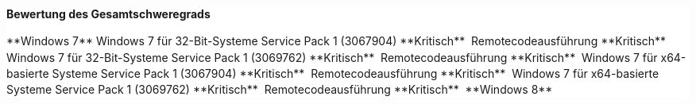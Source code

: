 **Bewertung des Gesamtschweregrads**  
</td>
</tr>
<tr>
<td style="border:1px solid black;" colspan="3">
**Windows 7**
</td>
</tr>
<tr>
<td style="border:1px solid black;">
Windows 7 für 32-Bit-Systeme Service Pack 1  
(3067904)
</td>
<td style="border:1px solid black;">
**Kritisch**   
Remotecodeausführung
</td>
<td style="border:1px solid black;">
**Kritisch** 
</td>
</tr>
<tr>
<td style="border:1px solid black;">
Windows 7 für 32-Bit-Systeme Service Pack 1  
(3069762)
</td>
<td style="border:1px solid black;">
**Kritisch**   
Remotecodeausführung
</td>
<td style="border:1px solid black;">
**Kritisch** 
</td>
</tr>
<tr>
<td style="border:1px solid black;">
Windows 7 für x64-basierte Systeme Service Pack 1  
(3067904)
</td>
<td style="border:1px solid black;">
**Kritisch**   
Remotecodeausführung
</td>
<td style="border:1px solid black;">
**Kritisch** 
</td>
</tr>
<tr>
<td style="border:1px solid black;">
Windows 7 für x64-basierte Systeme Service Pack 1  
(3069762)
</td>
<td style="border:1px solid black;">
**Kritisch**   
Remotecodeausführung
</td>
<td style="border:1px solid black;">
**Kritisch** 
</td>
</tr>
<tr>
<td style="border:1px solid black;" colspan="3">
**Windows 8**
</td>